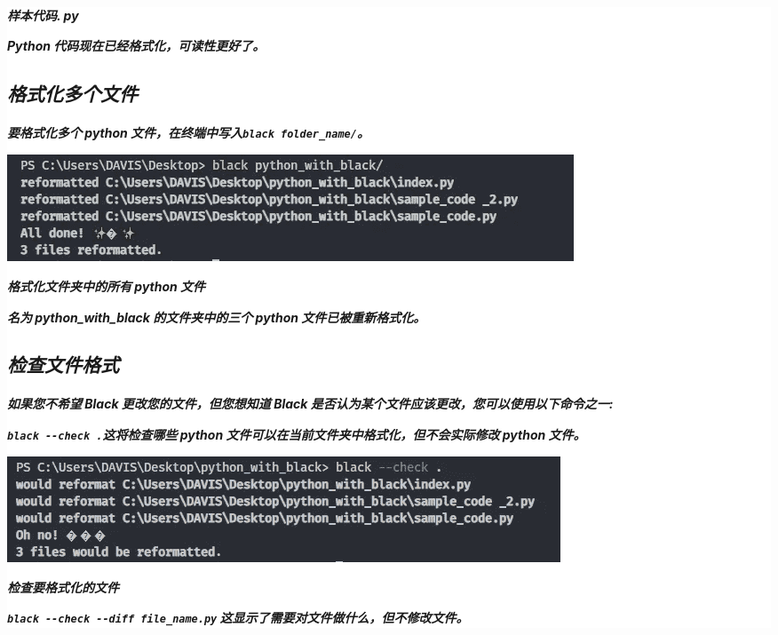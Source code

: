 ***样本代码. py***

***Python 代码现在已经格式化，可读性更好了。***

## *****格式化多个文件*****

***要格式化多个 python 文件，在终端中写入`black folder_name/`。***

***![](img/847499e65172b9e1ba4484cd0e29f628.png)***

***格式化文件夹中的所有 python 文件***

***名为 python_with_black 的文件夹中的三个 python 文件已被重新格式化。***

## ***检查文件格式***

***如果您不希望 Black 更改您的文件，但您想知道 Black 是否认为某个文件应该更改，您可以使用以下命令之一:***

***`black --check .`这将检查哪些 python 文件可以在当前文件夹中格式化，但不会实际修改 python 文件。***

***![](img/9baf6bd818c151f9faa4665c115fa2d1.png)***

***检查要格式化的文件***

***`black --check --diff file_name.py` 这显示了需要对文件做什么，但不修改文件。***
